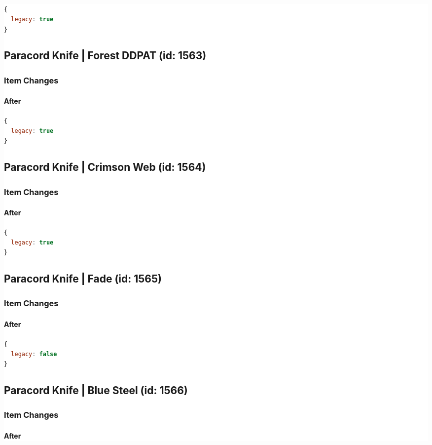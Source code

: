 ```javascript
{
  legacy: true
}
```



## Paracord Knife | Forest DDPAT (id: 1563)

### Item Changes

#### After

```javascript
{
  legacy: true
}
```



## Paracord Knife | Crimson Web (id: 1564)

### Item Changes

#### After

```javascript
{
  legacy: true
}
```



## Paracord Knife | Fade (id: 1565)

### Item Changes

#### After

```javascript
{
  legacy: false
}
```



## Paracord Knife | Blue Steel (id: 1566)

### Item Changes

#### After
